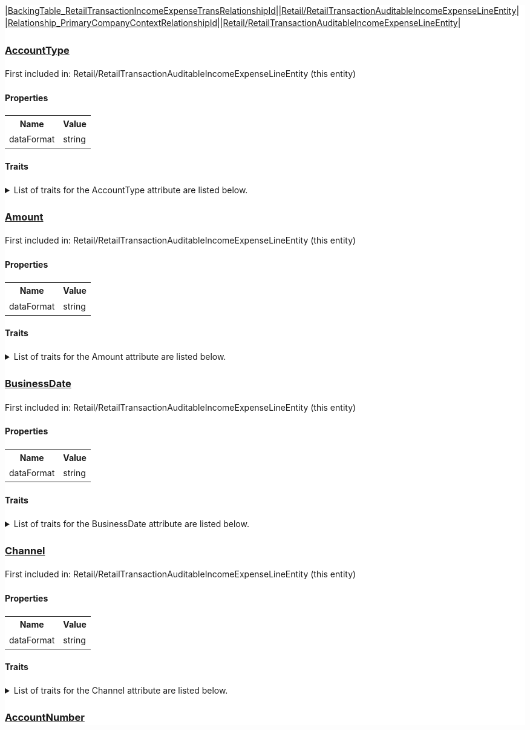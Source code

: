 |[BackingTable_RetailTransactionIncomeExpenseTransRelationshipId](#BackingTable_RetailTransactionIncomeExpenseTransRelationshipId)||<a href="RetailTransactionAuditableIncomeExpenseLineEntity.md" target="_blank">Retail/RetailTransactionAuditableIncomeExpenseLineEntity</a>|
|[Relationship_PrimaryCompanyContextRelationshipId](#Relationship_PrimaryCompanyContextRelationshipId)||<a href="RetailTransactionAuditableIncomeExpenseLineEntity.md" target="_blank">Retail/RetailTransactionAuditableIncomeExpenseLineEntity</a>|

### <a href=#AccountType name="AccountType">AccountType</a>

First included in: Retail/RetailTransactionAuditableIncomeExpenseLineEntity (this entity)  

#### Properties

<table><tr><th>Name</th><th>Value</th></tr><tr><td>dataFormat</td><td>string</td></tr></table>

#### Traits

<details><summary>List of traits for the AccountType attribute are listed below.</summary></details>

### <a href=#Amount name="Amount">Amount</a>

First included in: Retail/RetailTransactionAuditableIncomeExpenseLineEntity (this entity)  

#### Properties

<table><tr><th>Name</th><th>Value</th></tr><tr><td>dataFormat</td><td>string</td></tr></table>

#### Traits

<details><summary>List of traits for the Amount attribute are listed below.</summary></details>

### <a href=#BusinessDate name="BusinessDate">BusinessDate</a>

First included in: Retail/RetailTransactionAuditableIncomeExpenseLineEntity (this entity)  

#### Properties

<table><tr><th>Name</th><th>Value</th></tr><tr><td>dataFormat</td><td>string</td></tr></table>

#### Traits

<details><summary>List of traits for the BusinessDate attribute are listed below.</summary></details>

### <a href=#Channel name="Channel">Channel</a>

First included in: Retail/RetailTransactionAuditableIncomeExpenseLineEntity (this entity)  

#### Properties

<table><tr><th>Name</th><th>Value</th></tr><tr><td>dataFormat</td><td>string</td></tr></table>

#### Traits

<details><summary>List of traits for the Channel attribute are listed below.</summary></details>

### <a href=#AccountNumber name="AccountNumber">AccountNumber</a>
